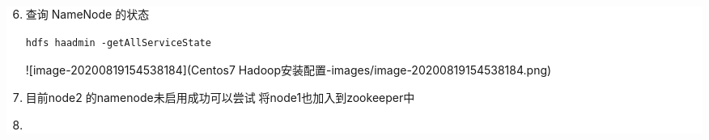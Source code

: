 6. 查询 NameNode 的状态

   ```
   hdfs haadmin -getAllServiceState
   ```

   ![image-20200819154538184](Centos7 Hadoop安装配置-images/image-20200819154538184.png)

7. 目前node2 的namenode未启用成功可以尝试 将node1也加入到zookeeper中
8. 

